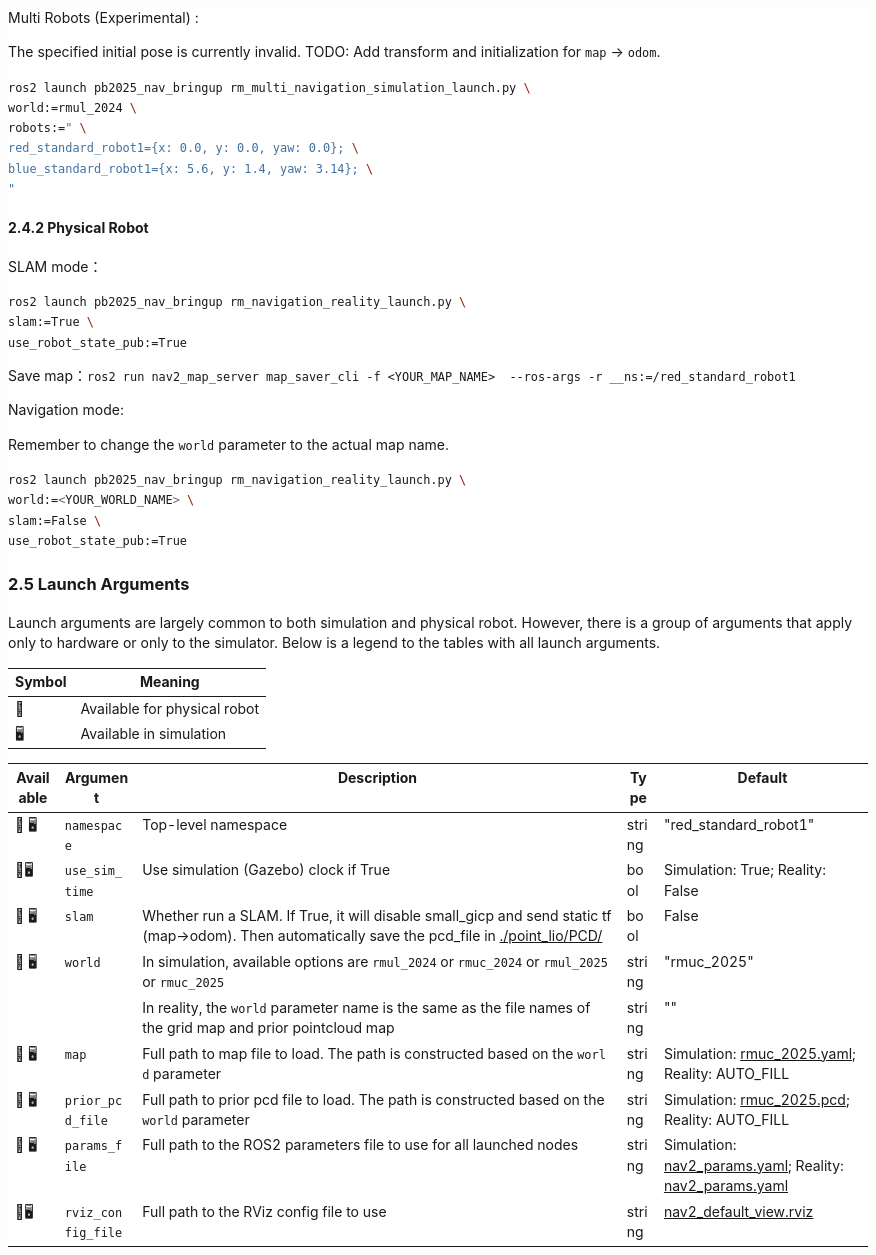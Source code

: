 Multi Robots (Experimental) :

The specified initial pose is currently invalid. TODO: Add transform and initialization for `map` -> `odom`.

```bash
ros2 launch pb2025_nav_bringup rm_multi_navigation_simulation_launch.py \
world:=rmul_2024 \
robots:=" \
red_standard_robot1={x: 0.0, y: 0.0, yaw: 0.0}; \
blue_standard_robot1={x: 5.6, y: 1.4, yaw: 3.14}; \
"
```

#### 2.4.2 Physical Robot

SLAM mode：

```bash
ros2 launch pb2025_nav_bringup rm_navigation_reality_launch.py \
slam:=True \
use_robot_state_pub:=True
```

Save map：`ros2 run nav2_map_server map_saver_cli -f <YOUR_MAP_NAME>  --ros-args -r __ns:=/red_standard_robot1`

Navigation mode:

Remember to change the `world` parameter to the actual map name.

```bash
ros2 launch pb2025_nav_bringup rm_navigation_reality_launch.py \
world:=<YOUR_WORLD_NAME> \
slam:=False \
use_robot_state_pub:=True
```

### 2.5 Launch Arguments

Launch arguments are largely common to both simulation and physical robot. However, there is a group of arguments that apply only to hardware or only to the simulator. Below is a legend to the tables with all launch arguments.

| Symbol | Meaning                      |
| ------ | ---------------------------- |
| 🤖      | Available for physical robot |
| 🖥️      | Available in simulation      |

| Available | Argument | Description | Type  | Default |
|-|-|-|-|-|
| 🤖 🖥️ | `namespace` | Top-level namespace | string | "red_standard_robot1" |
| 🤖🖥️ | `use_sim_time` | Use simulation (Gazebo) clock if True | bool | Simulation: True; Reality: False |
| 🤖 🖥️ | `slam` | Whether run a SLAM. If True, it will disable small_gicp and send static tf (map->odom). Then automatically save the pcd_file in [./point_lio/PCD/](./point_lio/PCD/)| bool | False |
| 🤖 🖥️ | `world` | In simulation, available options are `rmul_2024` or `rmuc_2024` or `rmul_2025` or `rmuc_2025` | string | "rmuc_2025" |
|  |  | In reality, the `world` parameter name is the same as the file names of the grid map and prior pointcloud map | string | "" |
| 🤖 🖥️ | `map` | Full path to map file to load. The path is constructed based on the `world` parameter | string | Simulation: [rmuc_2025.yaml](./pb2025_nav_bringup/map/simulation/rmuc_2025.yaml); Reality: AUTO_FILL |
| 🤖 🖥️ | `prior_pcd_file` | Full path to prior pcd file to load. The path is constructed based on the `world` parameter | string | Simulation: [rmuc_2025.pcd](./pb2025_nav_bringup//pcd/reality/); Reality: AUTO_FILL |
| 🤖 🖥️ | `params_file` | Full path to the ROS2 parameters file to use for all launched nodes | string | Simulation: [nav2_params.yaml](./pb2025_nav_bringup/config/simulation/nav2_params.yaml); Reality: [nav2_params.yaml](./pb2025_nav_bringup/config/reality/nav2_params.yaml) |
| 🤖🖥️ | `rviz_config_file` | Full path to the RViz config file to use | string | [nav2_default_view.rviz](./pb2025_nav_bringup/rviz/nav2_default_view.rviz) |